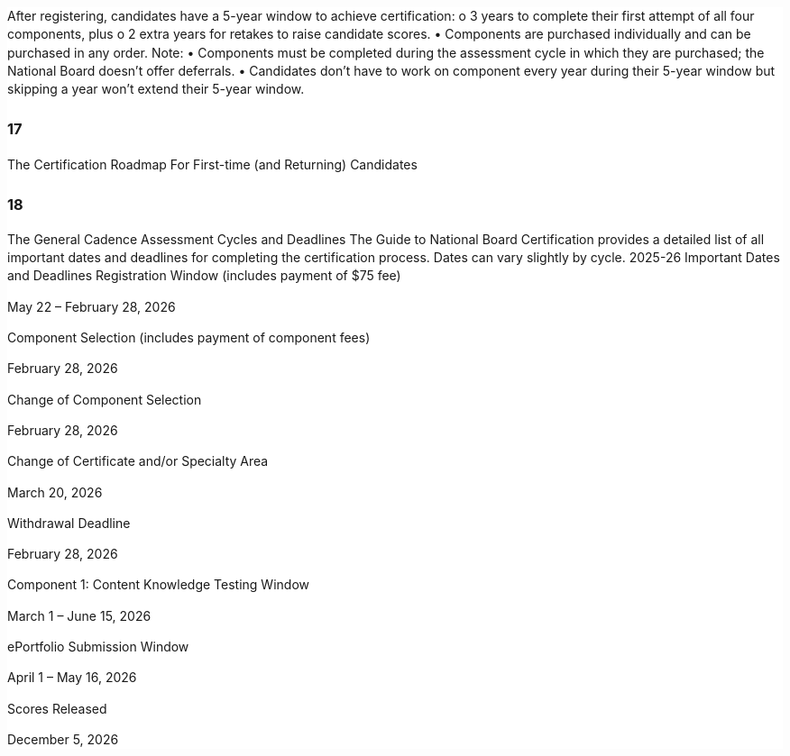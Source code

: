 After registering, candidates have a 5-year window to achieve certification:
o 3 years to complete their first attempt of all four components, plus
o 2 extra years for retakes to raise candidate scores.
• Components are purchased individually and can be purchased in any order.
Note:
• Components must be completed
during the assessment cycle in
which they are purchased; the
National Board doesn’t offer
deferrals.
• Candidates don’t have to work on
component every year during their
5-year window but skipping a year
won’t extend their 5-year window.

### 17

The Certification Roadmap
For First-time (and Returning) Candidates

### 18

The General Cadence
Assessment Cycles and Deadlines
The Guide to National Board Certification provides a detailed list of all important dates
and deadlines for completing the certification process. Dates can vary slightly by cycle.
2025-26 Important Dates and Deadlines
Registration Window (includes payment of $75 fee)

May 22 – February 28, 2026

Component Selection (includes payment of component fees)

February 28, 2026

Change of Component Selection

February 28, 2026

Change of Certificate and/or Specialty Area

March 20, 2026

Withdrawal Deadline

February 28, 2026

Component 1: Content Knowledge Testing Window

March 1 – June 15, 2026

ePortfolio Submission Window

April 1 – May 16, 2026

Scores Released

December 5, 2026
